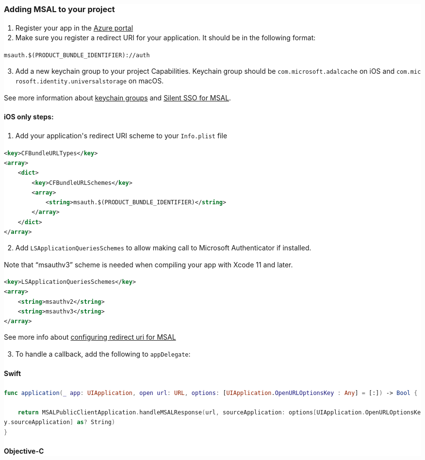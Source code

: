 ### Adding MSAL to your project

1. Register your app in the [Azure portal](https://aka.ms/MobileAppReg)
2. Make sure you register a redirect URI for your application. It should be in the following format: 

 `msauth.$(PRODUCT_BUNDLE_IDENTIFIER)://auth`

3. Add a new keychain group to your project Capabilities. Keychain group should be `com.microsoft.adalcache` on iOS and `com.microsoft.identity.universalstorage` on macOS. 

See more information about [keychain groups](/entra/identity-platform/howto-v2-keychain-objc) and [Silent SSO for MSAL](/entra/identity-platform/single-sign-on-macos-ios).

#### iOS only steps:

1. Add your application's redirect URI scheme to your `Info.plist` file

```xml
<key>CFBundleURLTypes</key>
<array>
    <dict>
        <key>CFBundleURLSchemes</key>
        <array>
            <string>msauth.$(PRODUCT_BUNDLE_IDENTIFIER)</string>
        </array>
    </dict>
</array>
```

2. Add `LSApplicationQueriesSchemes` to allow making call to Microsoft Authenticator if installed.

Note that “msauthv3” scheme is needed when compiling your app with Xcode 11 and later. 

```xml
<key>LSApplicationQueriesSchemes</key>
<array>
	<string>msauthv2</string>
	<string>msauthv3</string>
</array>
```
See more info about [configuring redirect uri for MSAL](/entra/identity-platform/reply-url)

3. To handle a callback, add the following to `appDelegate`:

#### Swift

```swift
func application(_ app: UIApplication, open url: URL, options: [UIApplication.OpenURLOptionsKey : Any] = [:]) -> Bool {
        
	return MSALPublicClientApplication.handleMSALResponse(url, sourceApplication: options[UIApplication.OpenURLOptionsKey.sourceApplication] as? String)
}
```

#### Objective-C
